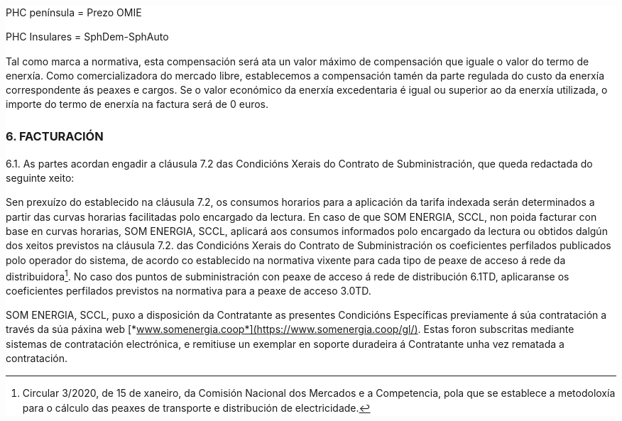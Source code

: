 PHC península = Prezo OMIE

PHC Insulares = SphDem-SphAuto

Tal como marca a normativa, esta compensación será ata un valor máximo de compensación que iguale o valor do termo de enerxía.
Como comercializadora do mercado libre, establecemos a compensación tamén da parte regulada do custo da enerxía correspondente ás peaxes e cargos.
Se o valor económico da enerxía excedentaria é igual ou superior ao da enerxía utilizada, o importe do termo de enerxía na factura será de 0 euros.

### 6. FACTURACIÓN 

6.1. As partes acordan engadir a cláusula 7.2 das Condicións Xerais do Contrato de Subministración, que queda redactada do seguinte xeito:

Sen prexuízo do establecido na cláusula 7.2, os consumos horarios para a aplicación da tarifa indexada serán determinados a partir das curvas horarias facilitadas polo encargado da lectura.
En caso de que SOM ENERGIA, SCCL, non poida facturar con base en curvas horarias, SOM ENERGIA, SCCL, aplicará aos consumos informados polo encargado da lectura ou obtidos dalgún dos xeitos previstos na cláusula 7.2. das Condicións Xerais do Contrato de Subministración os coeficientes perfilados publicados polo operador do sistema, de acordo co establecido na normativa vixente para cada tipo de peaxe de acceso á rede da distribuidora[^1].
No caso dos puntos de subministración con peaxe de acceso á rede de distribución 6.1TD, aplicaranse os coeficientes perfilados previstos na normativa para a peaxe de acceso 3.0TD.

SOM ENERGIA, SCCL, puxo a disposición da Contratante as presentes Condicións Específicas previamente á súa contratación a través da súa páxina web [*www.somenergia.coop*](https://www.somenergia.coop/gl/).
Estas foron subscritas mediante sistemas de contratación electrónica, e remitiuse un exemplar en soporte duradeira á Contratante unha vez rematada a contratación.

[^1]: Circular 3/2020, de 15 de xaneiro, da Comisión Nacional dos Mercados e a Competencia, pola que se establece a metodoloxía para o cálculo das peaxes de transporte e distribución de electricidade.
